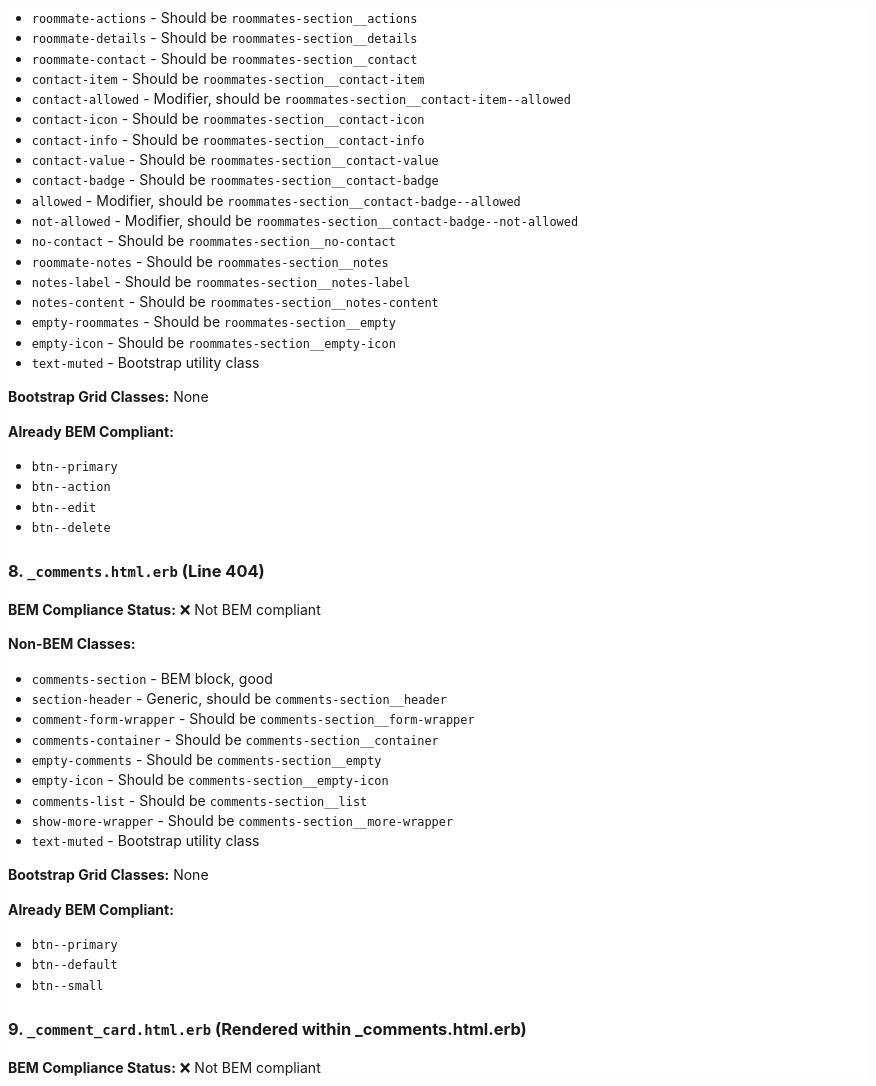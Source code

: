 - `roommate-actions` - Should be `roommates-section__actions`
- `roommate-details` - Should be `roommates-section__details`
- `roommate-contact` - Should be `roommates-section__contact`
- `contact-item` - Should be `roommates-section__contact-item`
- `contact-allowed` - Modifier, should be `roommates-section__contact-item--allowed`
- `contact-icon` - Should be `roommates-section__contact-icon`
- `contact-info` - Should be `roommates-section__contact-info`
- `contact-value` - Should be `roommates-section__contact-value`
- `contact-badge` - Should be `roommates-section__contact-badge`
- `allowed` - Modifier, should be `roommates-section__contact-badge--allowed`
- `not-allowed` - Modifier, should be `roommates-section__contact-badge--not-allowed`
- `no-contact` - Should be `roommates-section__no-contact`
- `roommate-notes` - Should be `roommates-section__notes`
- `notes-label` - Should be `roommates-section__notes-label`
- `notes-content` - Should be `roommates-section__notes-content`
- `empty-roommates` - Should be `roommates-section__empty`
- `empty-icon` - Should be `roommates-section__empty-icon`
- `text-muted` - Bootstrap utility class

**Bootstrap Grid Classes:** None

**Already BEM Compliant:**
- `btn--primary`
- `btn--action`
- `btn--edit`
- `btn--delete`

### 8. `_comments.html.erb` (Line 404)

**BEM Compliance Status:** ❌ Not BEM compliant

**Non-BEM Classes:**
- `comments-section` - BEM block, good
- `section-header` - Generic, should be `comments-section__header`
- `comment-form-wrapper` - Should be `comments-section__form-wrapper`
- `comments-container` - Should be `comments-section__container`
- `empty-comments` - Should be `comments-section__empty`
- `empty-icon` - Should be `comments-section__empty-icon`
- `comments-list` - Should be `comments-section__list`
- `show-more-wrapper` - Should be `comments-section__more-wrapper`
- `text-muted` - Bootstrap utility class

**Bootstrap Grid Classes:** None

**Already BEM Compliant:**
- `btn--primary`
- `btn--default`
- `btn--small`

### 9. `_comment_card.html.erb` (Rendered within _comments.html.erb)

**BEM Compliance Status:** ❌ Not BEM compliant
